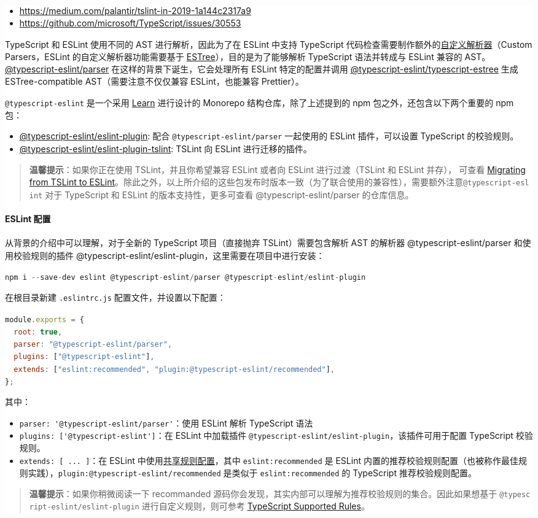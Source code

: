 - <https://medium.com/palantir/tslint-in-2019-1a144c2317a9>
- <https://github.com/microsoft/TypeScript/issues/30553>

TypeScript 和 ESLint 使用不同的 AST 进行解析，因此为了在 ESLint 中支持 TypeScript 代码检查需要制作额外的[自定义解析器](https://cn.eslint.org/docs/developer-guide/working-with-custom-parsers)（Custom Parsers，ESLint 的自定义解析器功能需要基于 [ESTree](https://github.com/estree/estree)），目的是为了能够解析 TypeScript 语法并转成与 ESLint 兼容的 AST。[@typescript-eslint/parser](https://github.com/typescript-eslint/typescript-eslint#getting-started--installation) 在这样的背景下诞生，它会处理所有 ESLint 特定的配置并调用 [@typescript-eslint/typescript-estree](https://github.com/typescript-eslint/typescript-eslint/tree/master/packages/typescript-estree) 生成 ESTree-compatible AST（需要注意不仅仅兼容 ESLint，也能兼容 Prettier）。

`@typescript-eslint` 是一个采用 [Learn](https://github.com/lerna/lerna) 进行设计的 Monorepo 结构仓库，除了上述提到的 npm 包之外，还包含以下两个重要的 npm 包：

- [@typescript-eslint/eslint-plugin](https://github.com/typescript-eslint/typescript-eslint/tree/master/packages/eslint-plugin): 配合 `@typescript-eslint/parser` 一起使用的 ESLint 插件，可以设置 TypeScript 的校验规则。
- [@typescript-eslint/eslint-plugin-tslint](https://github.com/typescript-eslint/typescript-eslint/tree/master/packages/eslint-plugin-tslint): TSLint 向 ESLint 进行迁移的插件。

> **温馨提示**：如果你正在使用 TSLint，并且你希望兼容 ESLint 或者向 ESLint 进行过渡（TSLint 和 ESLint 并存）， 可查看 [Migrating from TSLint to ESLint](https://github.com/typescript-eslint/typescript-eslint#migrating-from-tslint-to-eslint)。除此之外，以上所介绍的这些包发布时版本一致（为了联合使用的兼容性），需要额外注意`@typescript-eslint` 对于 TypeScript 和 ESLint 的版本支持性，更多可查看 @typescript-eslint/parser 的仓库信息。

#### ESLint 配置

从背景的介绍中可以理解，对于全新的 TypeScript 项目（直接抛弃 TSLint）需要包含解析 AST 的解析器 @typescript-eslint/parser 和使用校验规则的插件 @typescript-eslint/eslint-plugin，这里需要在项目中进行安装：

```javascript
npm i --save-dev eslint @typescript-eslint/parser @typescript-eslint/eslint-plugin
```

在根目录新建 `.eslintrc.js` 配置文件，并设置以下配置：

```javascript
module.exports = {
  root: true,
  parser: "@typescript-eslint/parser",
  plugins: ["@typescript-eslint"],
  extends: ["eslint:recommended", "plugin:@typescript-eslint/recommended"],
};
```

其中：

- `parser: '@typescript-eslint/parser'`：使用 ESLint 解析 TypeScript 语法
- `plugins: ['@typescript-eslint']`：在 ESLint 中加载插件 `@typescript-eslint/eslint-plugin`，该插件可用于配置 TypeScript 校验规则。
- `extends: [ ... ]`：在 ESLint 中使用[共享规则配置](https://cn.eslint.org/docs/developer-guide/shareable-configs)，其中 `eslint:recommended` 是 ESLint 内置的推荐校验规则配置（也被称作最佳规则实践），`plugin:@typescript-eslint/recommended` 是类似于 `eslint:recommended` 的 TypeScript 推荐校验规则配置。

> **温馨提示**：如果你稍微阅读一下 recommanded 源码你会发现，其实内部可以理解为推荐校验规则的集合。因此如果想基于 `@typescript-eslint/eslint-plugin` 进行自定义规则，则可参考 [TypeScript Supported Rules](https://github.com/typescript-eslint/typescript-eslint/tree/master/packages/eslint-plugin#supported-rules)。
